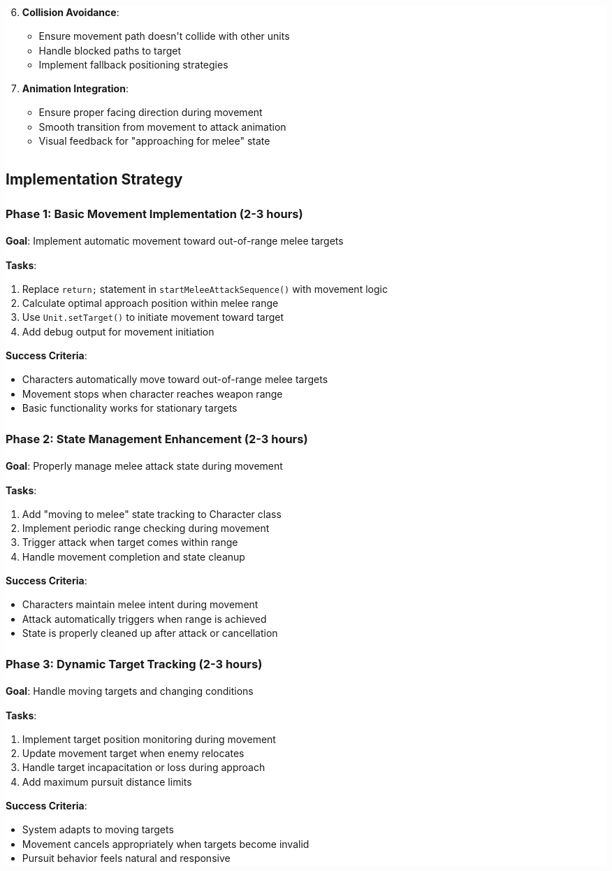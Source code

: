 6. **Collision Avoidance**:
   - Ensure movement path doesn't collide with other units
   - Handle blocked paths to target
   - Implement fallback positioning strategies

7. **Animation Integration**:
   - Ensure proper facing direction during movement
   - Smooth transition from movement to attack animation
   - Visual feedback for "approaching for melee" state

## Implementation Strategy

### Phase 1: Basic Movement Implementation (2-3 hours)
**Goal**: Implement automatic movement toward out-of-range melee targets

**Tasks**:
1. Replace `return;` statement in `startMeleeAttackSequence()` with movement logic
2. Calculate optimal approach position within melee range
3. Use `Unit.setTarget()` to initiate movement toward target
4. Add debug output for movement initiation

**Success Criteria**:
- Characters automatically move toward out-of-range melee targets
- Movement stops when character reaches weapon range
- Basic functionality works for stationary targets

### Phase 2: State Management Enhancement (2-3 hours)
**Goal**: Properly manage melee attack state during movement

**Tasks**:
1. Add "moving to melee" state tracking to Character class
2. Implement periodic range checking during movement
3. Trigger attack when target comes within range
4. Handle movement completion and state cleanup

**Success Criteria**:
- Characters maintain melee intent during movement
- Attack automatically triggers when range is achieved
- State is properly cleaned up after attack or cancellation

### Phase 3: Dynamic Target Tracking (2-3 hours)
**Goal**: Handle moving targets and changing conditions

**Tasks**:
1. Implement target position monitoring during movement
2. Update movement target when enemy relocates
3. Handle target incapacitation or loss during approach
4. Add maximum pursuit distance limits

**Success Criteria**:
- System adapts to moving targets
- Movement cancels appropriately when targets become invalid
- Pursuit behavior feels natural and responsive
